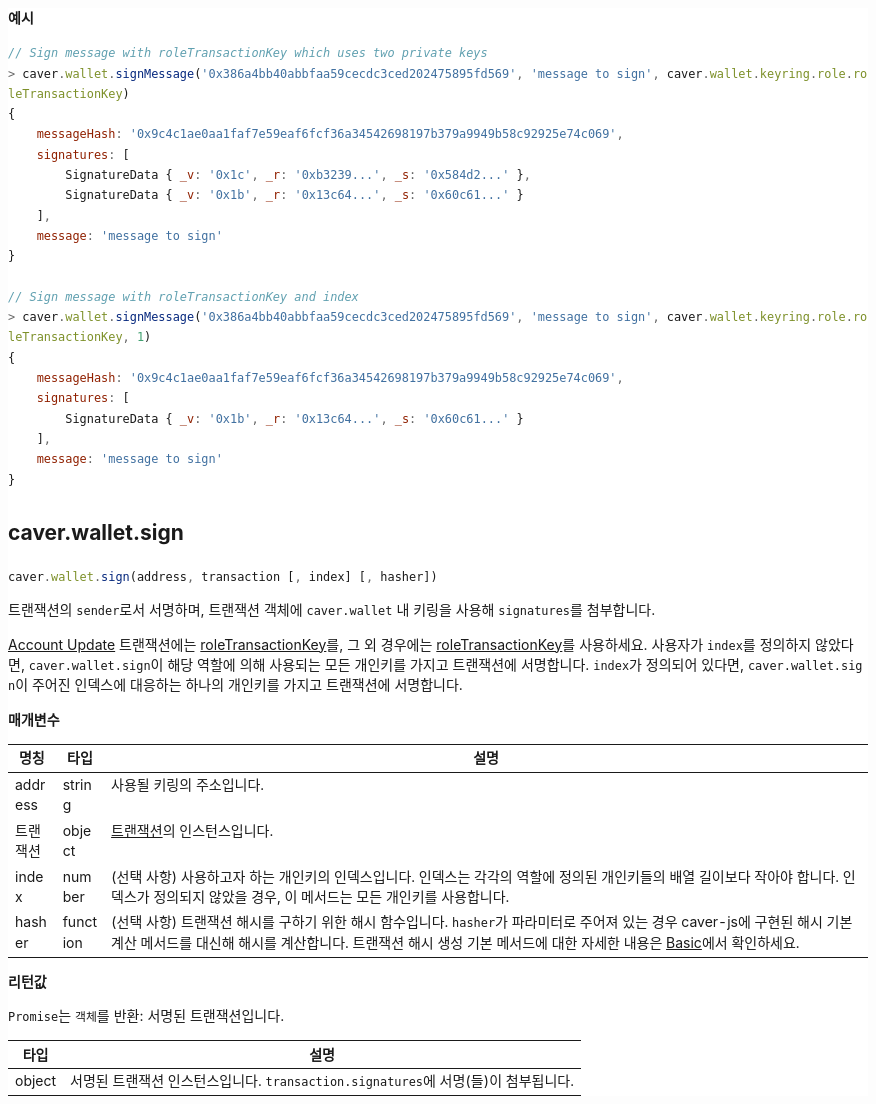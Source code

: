 **예시**

```javascript
// Sign message with roleTransactionKey which uses two private keys
> caver.wallet.signMessage('0x386a4bb40abbfaa59cecdc3ced202475895fd569', 'message to sign', caver.wallet.keyring.role.roleTransactionKey)
{
    messageHash: '0x9c4c1ae0aa1faf7e59eaf6fcf36a34542698197b379a9949b58c92925e74c069',
    signatures: [
        SignatureData { _v: '0x1c', _r: '0xb3239...', _s: '0x584d2...' },
        SignatureData { _v: '0x1b', _r: '0x13c64...', _s: '0x60c61...' }
    ],
    message: 'message to sign'
}

// Sign message with roleTransactionKey and index
> caver.wallet.signMessage('0x386a4bb40abbfaa59cecdc3ced202475895fd569', 'message to sign', caver.wallet.keyring.role.roleTransactionKey, 1)
{
    messageHash: '0x9c4c1ae0aa1faf7e59eaf6fcf36a34542698197b379a9949b58c92925e74c069',
    signatures: [
        SignatureData { _v: '0x1b', _r: '0x13c64...', _s: '0x60c61...' }
    ],
    message: 'message to sign'
}
```

## caver.wallet.sign <a id="caver-wallet-sign"></a>

```javascript
caver.wallet.sign(address, transaction [, index] [, hasher])
```

트랜잭션의 `sender`로서 서명하며, 트랜잭션 객체에 `caver.wallet` 내 키링을 사용해 `signatures`를 첨부합니다.

[Account Update][] 트랜잭션에는 [roleTransactionKey][]를, 그 외 경우에는 [roleTransactionKey][]를 사용하세요. 사용자가 `index`를 정의하지 않았다면, `caver.wallet.sign`이 해당 역할에 의해 사용되는 모든 개인키를 가지고 트랜잭션에 서명합니다. `index`가 정의되어 있다면, `caver.wallet.sign`이 주어진 인덱스에 대응하는 하나의 개인키를 가지고 트랜잭션에 서명합니다.

**매개변수**

| 명칭      | 타입       | 설명                                                                                                                                                                                                        |
| ------- | -------- | --------------------------------------------------------------------------------------------------------------------------------------------------------------------------------------------------------- |
| address | string   | 사용될 키링의 주소입니다.                                                                                                                                                                                            |
| 트랜잭션    | object   | [트랜잭션][]의 인스턴스입니다.                                                                                                                                                                                        |
| index   | number   | (선택 사항) 사용하고자 하는 개인키의 인덱스입니다. 인덱스는 각각의 역할에 정의된 개인키들의 배열 길이보다 작아야 합니다. 인덱스가 정의되지 않았을 경우, 이 메서드는 모든 개인키를 사용합니다.                                                                                             |
| hasher  | function | (선택 사항) 트랜잭션 해시를 구하기 위한 해시 함수입니다. `hasher`가 파라미터로 주어져 있는 경우 caver-js에 구현된 해시 기본 계산 메서드를 대신해 해시를 계산합니다. 트랜잭션 해시 생성 기본 메서드에 대한 자세한 내용은 [Basic](../../../../../klaytn/design/transactions/basic.md)에서 확인하세요. |

**리턴값**

`Promise`는 `객체`를 반환: 서명된 트랜잭션입니다.

| 타입     | 설명                                                        |
| ------ | --------------------------------------------------------- |
| object | 서명된 트랜잭션 인스턴스입니다. `transaction.signatures`에 서명(들)이 첨부됩니다. |


[역할]: ../../../../../klaytn/design/accounts.md#roles
[roleTransactionKey]: ../../../../../klaytn/design/accounts.md#roles
[roleFeePayerKey]: ../../../../../klaytn/design/accounts.md#roles
[Keyring]: ./keyring.md
[SingleKeyring]: ./keyring.md#singlekeyring
[MultipleKeyring]: ./keyring.md#multiplekeyring
[RoleBasedKeyring]: ./keyring.md#rolebasedkeyring
[SignatureData]: ./keyring.md#signaturedata
[트랜잭션]: ../caver.transaction/README.md#class
[FeeDelegatedTransaction]: ../caver.transaction/fee-delegation.md
[Account Update]: ../caver.transaction/basic.md#accountupdate
[Transaction]: ../caver.transaction/README.md